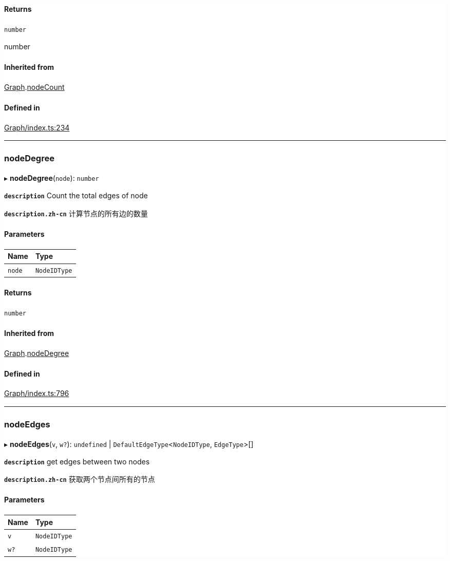 #### Returns

`number`

number

#### Inherited from

[Graph](Graph.md).[nodeCount](Graph.md#nodecount)

#### Defined in

[Graph/index.ts:234](https://github.com/antvis/graphlib/blob/7513e82/src/Graph/index.ts#L234)

___

### nodeDegree

▸ **nodeDegree**(`node`): `number`

**`description`** Count the total edges of node

**`description.zh-cn`** 计算节点的所有边的数量

#### Parameters

| Name | Type |
| :------ | :------ |
| `node` | `NodeIDType` |

#### Returns

`number`

#### Inherited from

[Graph](Graph.md).[nodeDegree](Graph.md#nodedegree)

#### Defined in

[Graph/index.ts:796](https://github.com/antvis/graphlib/blob/7513e82/src/Graph/index.ts#L796)

___

### nodeEdges

▸ **nodeEdges**(`v`, `w?`): `undefined` \| `DefaultEdgeType`<`NodeIDType`, `EdgeType`\>[]

**`description`** get edges between two nodes

**`description.zh-cn`** 获取两个节点间所有的节点

#### Parameters

| Name | Type |
| :------ | :------ |
| `v` | `NodeIDType` |
| `w?` | `NodeIDType` |
